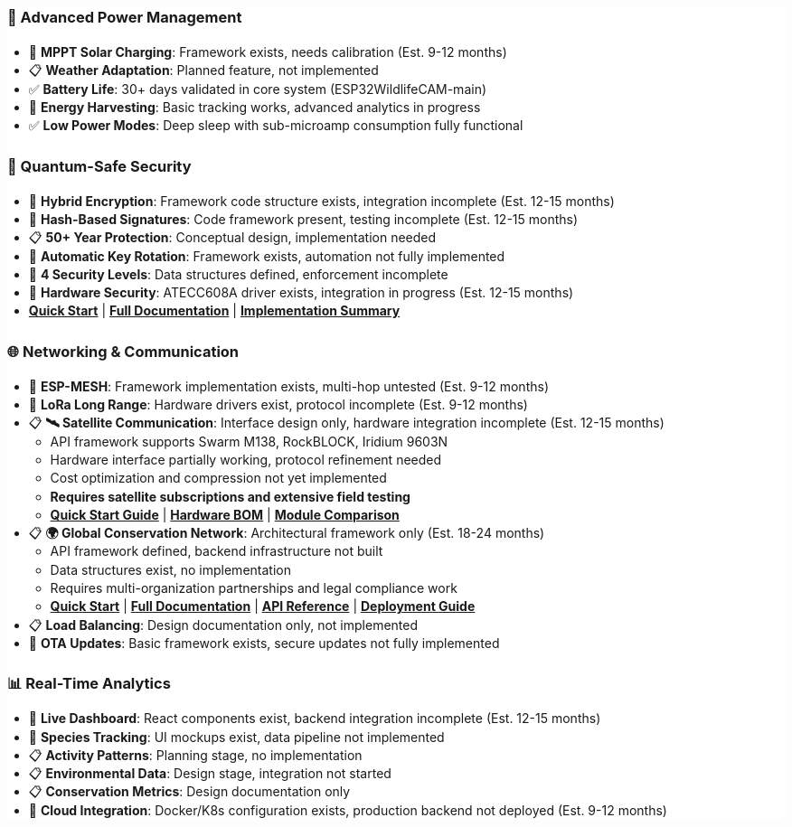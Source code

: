 ### 🔋 Advanced Power Management
- 🔄 **MPPT Solar Charging**: Framework exists, needs calibration (Est. 9-12 months)
- 📋 **Weather Adaptation**: Planned feature, not implemented
- ✅ **Battery Life**: 30+ days validated in core system (ESP32WildlifeCAM-main)
- 🔄 **Energy Harvesting**: Basic tracking works, advanced analytics in progress
- ✅ **Low Power Modes**: Deep sleep with sub-microamp consumption fully functional

### 🔐 Quantum-Safe Security
- 🔄 **Hybrid Encryption**: Framework code structure exists, integration incomplete (Est. 12-15 months)
- 🔄 **Hash-Based Signatures**: Code framework present, testing incomplete (Est. 12-15 months)
- 📋 **50+ Year Protection**: Conceptual design, implementation needed
- 🔄 **Automatic Key Rotation**: Framework exists, automation not fully implemented
- 🔄 **4 Security Levels**: Data structures defined, enforcement incomplete
- 🔄 **Hardware Security**: ATECC608A driver exists, integration in progress (Est. 12-15 months)
- **[Quick Start](QUANTUM_SAFE_QUICKSTART.md)** | **[Full Documentation](QUANTUM_SAFE_SECURITY.md)** | **[Implementation Summary](QUANTUM_SAFE_IMPLEMENTATION_SUMMARY.md)**

### 🌐 Networking & Communication
- 🔄 **ESP-MESH**: Framework implementation exists, multi-hop untested (Est. 9-12 months)
- 🔄 **LoRa Long Range**: Hardware drivers exist, protocol incomplete (Est. 9-12 months)
- 📋 **🛰️ Satellite Communication**: Interface design only, hardware integration incomplete (Est. 12-15 months)
  - API framework supports Swarm M138, RockBLOCK, Iridium 9603N
  - Hardware interface partially working, protocol refinement needed
  - Cost optimization and compression not yet implemented
  - **Requires satellite subscriptions and extensive field testing**
  - **[Quick Start Guide](ESP32WildlifeCAM-main/docs/SATELLITE_QUICK_START.md)** | **[Hardware BOM](ESP32WildlifeCAM-main/docs/SATELLITE_HARDWARE_BOM.md)** | **[Module Comparison](ESP32WildlifeCAM-main/docs/SATELLITE_MODULE_COMPARISON.md)**
- 📋 **🌍 Global Conservation Network**: Architectural framework only (Est. 18-24 months)
  - API framework defined, backend infrastructure not built
  - Data structures exist, no implementation
  - Requires multi-organization partnerships and legal compliance work
  - **[Quick Start](ESP32WildlifeCAM-main/docs/GLOBAL_NETWORK_QUICKSTART.md)** | **[Full Documentation](ESP32WildlifeCAM-main/docs/GLOBAL_CONSERVATION_NETWORK.md)** | **[API Reference](ESP32WildlifeCAM-main/docs/GLOBAL_CONSERVATION_API.md)** | **[Deployment Guide](ESP32WildlifeCAM-main/docs/deployment/GLOBAL_NETWORK_DEPLOYMENT.md)**
- 📋 **Load Balancing**: Design documentation only, not implemented
- 🔄 **OTA Updates**: Basic framework exists, secure updates not fully implemented

### 📊 Real-Time Analytics
- 🔄 **Live Dashboard**: React components exist, backend integration incomplete (Est. 12-15 months)
- 🔄 **Species Tracking**: UI mockups exist, data pipeline not implemented
- 📋 **Activity Patterns**: Planning stage, no implementation
- 📋 **Environmental Data**: Design stage, integration not started
- 📋 **Conservation Metrics**: Design documentation only
- 🔄 **Cloud Integration**: Docker/K8s configuration exists, production backend not deployed (Est. 9-12 months)
